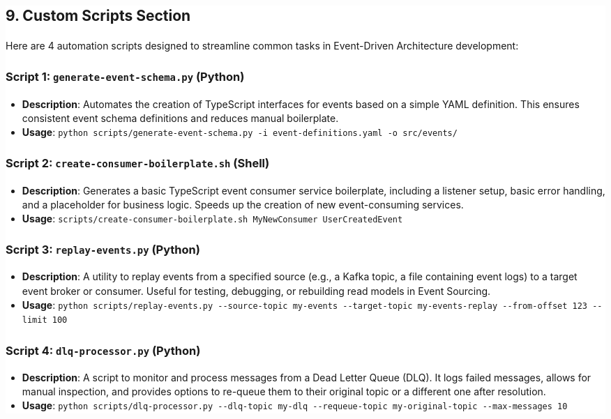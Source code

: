 ## 9. Custom Scripts Section

Here are 4 automation scripts designed to streamline common tasks in Event-Driven Architecture development:

### Script 1: `generate-event-schema.py` (Python)
*   **Description**: Automates the creation of TypeScript interfaces for events based on a simple YAML definition. This ensures consistent event schema definitions and reduces manual boilerplate.
*   **Usage**: `python scripts/generate-event-schema.py -i event-definitions.yaml -o src/events/`

### Script 2: `create-consumer-boilerplate.sh` (Shell)
*   **Description**: Generates a basic TypeScript event consumer service boilerplate, including a listener setup, basic error handling, and a placeholder for business logic. Speeds up the creation of new event-consuming services.
*   **Usage**: `scripts/create-consumer-boilerplate.sh MyNewConsumer UserCreatedEvent`

### Script 3: `replay-events.py` (Python)
*   **Description**: A utility to replay events from a specified source (e.g., a Kafka topic, a file containing event logs) to a target event broker or consumer. Useful for testing, debugging, or rebuilding read models in Event Sourcing.
*   **Usage**: `python scripts/replay-events.py --source-topic my-events --target-topic my-events-replay --from-offset 123 --limit 100`

### Script 4: `dlq-processor.py` (Python)
*   **Description**: A script to monitor and process messages from a Dead Letter Queue (DLQ). It logs failed messages, allows for manual inspection, and provides options to re-queue them to their original topic or a different one after resolution.
*   **Usage**: `python scripts/dlq-processor.py --dlq-topic my-dlq --requeue-topic my-original-topic --max-messages 10`
